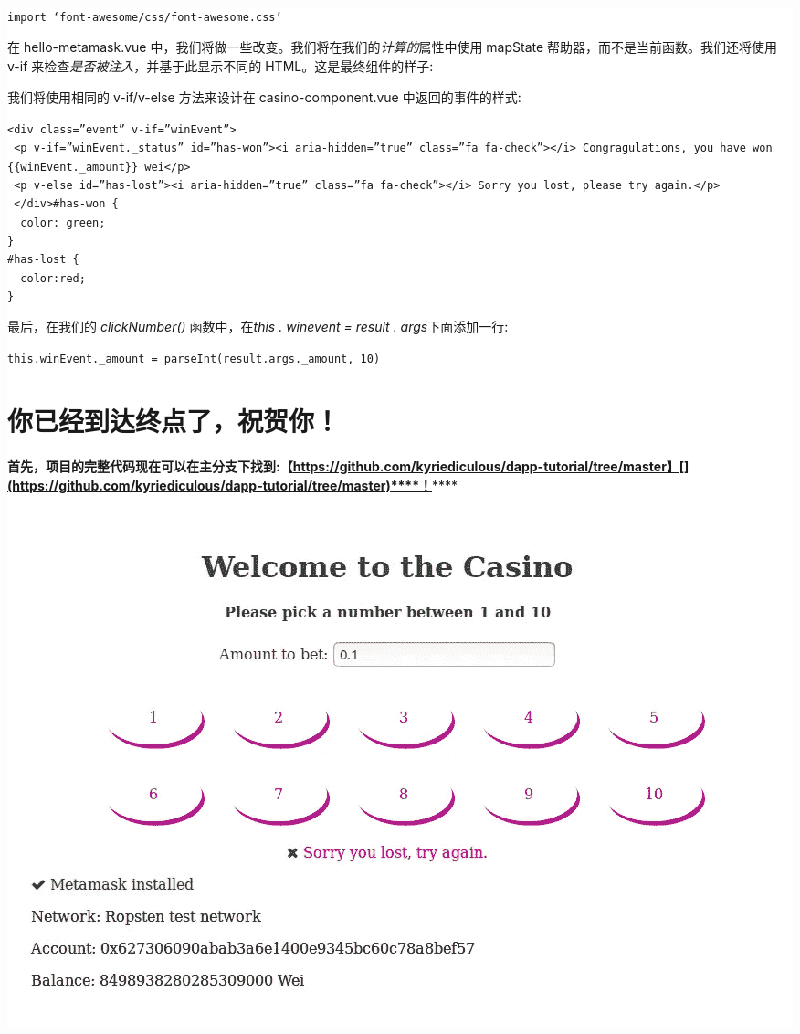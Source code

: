 ```
import ‘font-awesome/css/font-awesome.css’
```

在 hello-metamask.vue 中，我们将做一些改变。我们将在我们的*计算的*属性中使用 mapState 帮助器，而不是当前函数。我们还将使用 v-if 来检查*是否被注入*，并基于此显示不同的 HTML。这是最终组件的样子:

我们将使用相同的 v-if/v-else 方法来设计在 casino-component.vue 中返回的事件的样式:

```
<div class=”event” v-if=”winEvent”>
 <p v-if=”winEvent._status” id=”has-won”><i aria-hidden=”true” class=”fa fa-check”></i> Congragulations, you have won {{winEvent._amount}} wei</p>
 <p v-else id=”has-lost”><i aria-hidden=”true” class=”fa fa-check”></i> Sorry you lost, please try again.</p>
 </div>#has-won {
  color: green;
}
#has-lost {
  color:red;
}
```

最后，在我们的 *clickNumber()* 函数中，在*this . winevent = result . args*下面添加一行:

```
this.winEvent._amount = parseInt(result.args._amount, 10)
```

# 你已经到达终点了，祝贺你！

**首先，项目的完整代码现在可以在主分支下找到:【https://github.com/kyriediculous/dapp-tutorial/tree/master】[](https://github.com/kyriediculous/dapp-tutorial/tree/master)****！******

**![](img/d6ee95a510f6cf6da3fb9e3a7d551d1f.png)**
